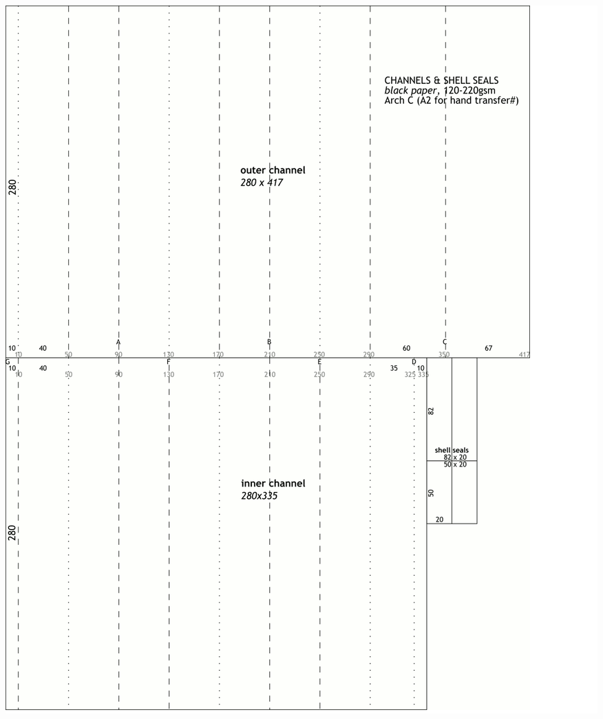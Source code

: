 [![plan: helix vent, channels](/img/plan/image/helix-vent-channels.png)](/img/plan/helix-vent-channels.pdf)  